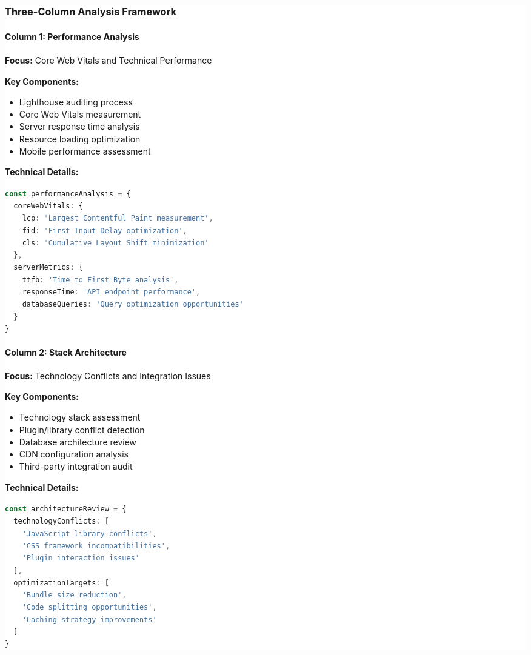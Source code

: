 ### Three-Column Analysis Framework

#### Column 1: Performance Analysis
**Focus:** Core Web Vitals and Technical Performance

**Key Components:**
- Lighthouse auditing process
- Core Web Vitals measurement
- Server response time analysis
- Resource loading optimization
- Mobile performance assessment

**Technical Details:**
```typescript
const performanceAnalysis = {
  coreWebVitals: {
    lcp: 'Largest Contentful Paint measurement',
    fid: 'First Input Delay optimization',
    cls: 'Cumulative Layout Shift minimization'
  },
  serverMetrics: {
    ttfb: 'Time to First Byte analysis',
    responseTime: 'API endpoint performance',
    databaseQueries: 'Query optimization opportunities'
  }
}
```

#### Column 2: Stack Architecture
**Focus:** Technology Conflicts and Integration Issues

**Key Components:**
- Technology stack assessment
- Plugin/library conflict detection
- Database architecture review
- CDN configuration analysis
- Third-party integration audit

**Technical Details:**
```typescript
const architectureReview = {
  technologyConflicts: [
    'JavaScript library conflicts',
    'CSS framework incompatibilities',
    'Plugin interaction issues'
  ],
  optimizationTargets: [
    'Bundle size reduction',
    'Code splitting opportunities',
    'Caching strategy improvements'
  ]
}
```
